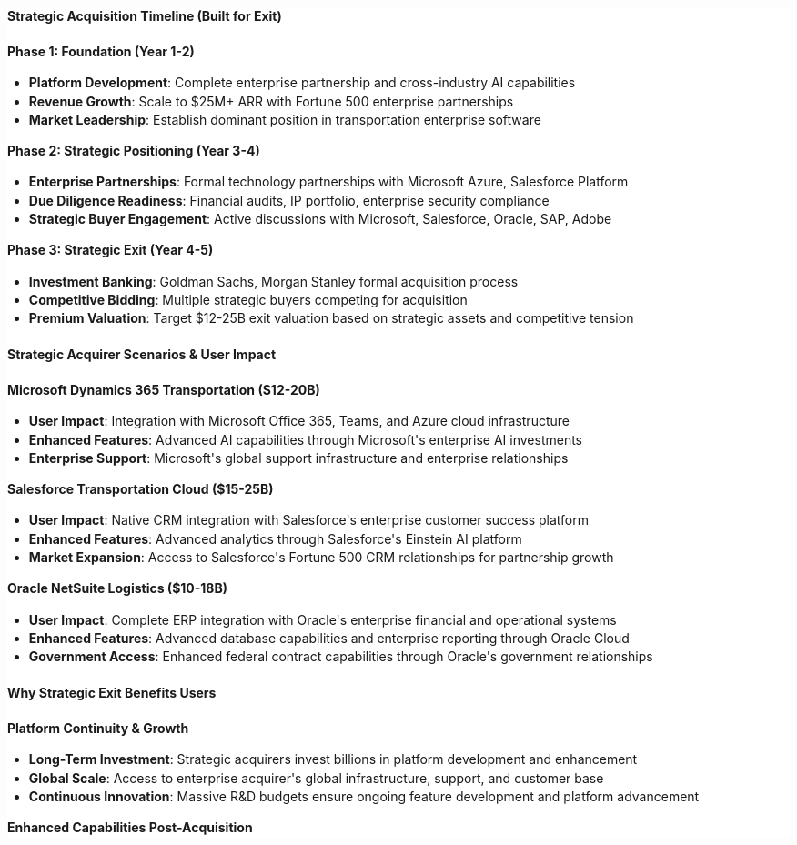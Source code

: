 #### **Strategic Acquisition Timeline (Built for Exit)**

**Phase 1: Foundation (Year 1-2)**

- **Platform Development**: Complete enterprise partnership and cross-industry AI capabilities
- **Revenue Growth**: Scale to $25M+ ARR with Fortune 500 enterprise partnerships
- **Market Leadership**: Establish dominant position in transportation enterprise software

**Phase 2: Strategic Positioning (Year 3-4)**

- **Enterprise Partnerships**: Formal technology partnerships with Microsoft Azure, Salesforce
  Platform
- **Due Diligence Readiness**: Financial audits, IP portfolio, enterprise security compliance
- **Strategic Buyer Engagement**: Active discussions with Microsoft, Salesforce, Oracle, SAP, Adobe

**Phase 3: Strategic Exit (Year 4-5)**

- **Investment Banking**: Goldman Sachs, Morgan Stanley formal acquisition process
- **Competitive Bidding**: Multiple strategic buyers competing for acquisition
- **Premium Valuation**: Target $12-25B exit valuation based on strategic assets and competitive
  tension

#### **Strategic Acquirer Scenarios & User Impact**

**Microsoft Dynamics 365 Transportation ($12-20B)**

- **User Impact**: Integration with Microsoft Office 365, Teams, and Azure cloud infrastructure
- **Enhanced Features**: Advanced AI capabilities through Microsoft's enterprise AI investments
- **Enterprise Support**: Microsoft's global support infrastructure and enterprise relationships

**Salesforce Transportation Cloud ($15-25B)**

- **User Impact**: Native CRM integration with Salesforce's enterprise customer success platform
- **Enhanced Features**: Advanced analytics through Salesforce's Einstein AI platform
- **Market Expansion**: Access to Salesforce's Fortune 500 CRM relationships for partnership growth

**Oracle NetSuite Logistics ($10-18B)**

- **User Impact**: Complete ERP integration with Oracle's enterprise financial and operational
  systems
- **Enhanced Features**: Advanced database capabilities and enterprise reporting through Oracle
  Cloud
- **Government Access**: Enhanced federal contract capabilities through Oracle's government
  relationships

#### **Why Strategic Exit Benefits Users**

**Platform Continuity & Growth**

- **Long-Term Investment**: Strategic acquirers invest billions in platform development and
  enhancement
- **Global Scale**: Access to enterprise acquirer's global infrastructure, support, and customer
  base
- **Continuous Innovation**: Massive R&D budgets ensure ongoing feature development and platform
  advancement

**Enhanced Capabilities Post-Acquisition**
